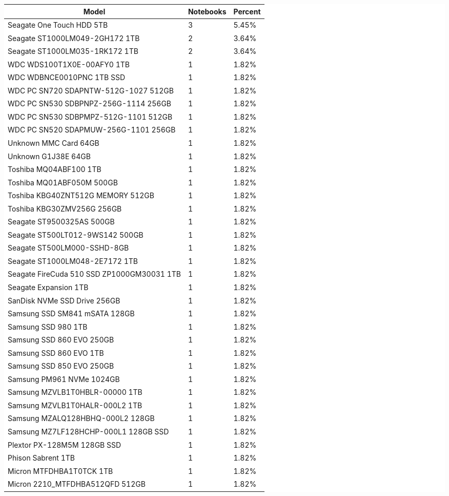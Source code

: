 
| Model                                      | Notebooks | Percent |
|--------------------------------------------|-----------|---------|
| Seagate One Touch HDD 5TB                  | 3         | 5.45%   |
| Seagate ST1000LM049-2GH172 1TB             | 2         | 3.64%   |
| Seagate ST1000LM035-1RK172 1TB             | 2         | 3.64%   |
| WDC WDS100T1X0E-00AFY0 1TB                 | 1         | 1.82%   |
| WDC WDBNCE0010PNC 1TB SSD                  | 1         | 1.82%   |
| WDC PC SN720 SDAPNTW-512G-1027 512GB       | 1         | 1.82%   |
| WDC PC SN530 SDBPNPZ-256G-1114 256GB       | 1         | 1.82%   |
| WDC PC SN530 SDBPMPZ-512G-1101 512GB       | 1         | 1.82%   |
| WDC PC SN520 SDAPMUW-256G-1101 256GB       | 1         | 1.82%   |
| Unknown MMC Card  64GB                     | 1         | 1.82%   |
| Unknown G1J38E  64GB                       | 1         | 1.82%   |
| Toshiba MQ04ABF100 1TB                     | 1         | 1.82%   |
| Toshiba MQ01ABF050M 500GB                  | 1         | 1.82%   |
| Toshiba KBG40ZNT512G MEMORY 512GB          | 1         | 1.82%   |
| Toshiba KBG30ZMV256G 256GB                 | 1         | 1.82%   |
| Seagate ST9500325AS 500GB                  | 1         | 1.82%   |
| Seagate ST500LT012-9WS142 500GB            | 1         | 1.82%   |
| Seagate ST500LM000-SSHD-8GB                | 1         | 1.82%   |
| Seagate ST1000LM048-2E7172 1TB             | 1         | 1.82%   |
| Seagate FireCuda 510 SSD ZP1000GM30031 1TB | 1         | 1.82%   |
| Seagate Expansion 1TB                      | 1         | 1.82%   |
| SanDisk NVMe SSD Drive 256GB               | 1         | 1.82%   |
| Samsung SSD SM841 mSATA 128GB              | 1         | 1.82%   |
| Samsung SSD 980 1TB                        | 1         | 1.82%   |
| Samsung SSD 860 EVO 250GB                  | 1         | 1.82%   |
| Samsung SSD 860 EVO 1TB                    | 1         | 1.82%   |
| Samsung SSD 850 EVO 250GB                  | 1         | 1.82%   |
| Samsung PM961 NVMe 1024GB                  | 1         | 1.82%   |
| Samsung MZVLB1T0HBLR-00000 1TB             | 1         | 1.82%   |
| Samsung MZVLB1T0HALR-000L2 1TB             | 1         | 1.82%   |
| Samsung MZALQ128HBHQ-000L2 128GB           | 1         | 1.82%   |
| Samsung MZ7LF128HCHP-000L1 128GB SSD       | 1         | 1.82%   |
| Plextor PX-128M5M 128GB SSD                | 1         | 1.82%   |
| Phison Sabrent 1TB                         | 1         | 1.82%   |
| Micron MTFDHBA1T0TCK 1TB                   | 1         | 1.82%   |
| Micron 2210_MTFDHBA512QFD 512GB            | 1         | 1.82%   |